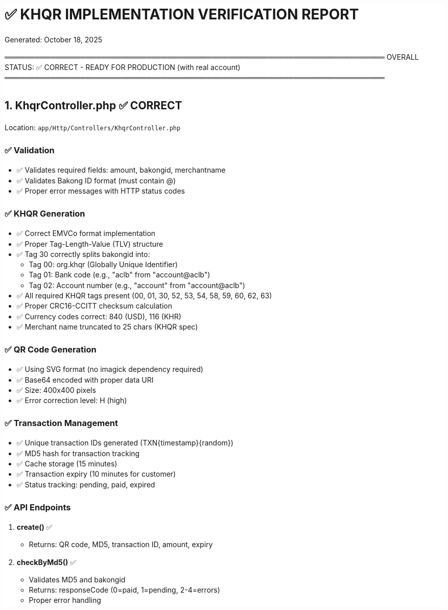 # ✅ KHQR IMPLEMENTATION VERIFICATION REPORT

Generated: October 18, 2025

═══════════════════════════════════════════════════════════════════════════
  OVERALL STATUS: ✅ CORRECT - READY FOR PRODUCTION (with real account)
═══════════════════════════════════════════════════════════════════════════

## 1. KhqrController.php ✅ CORRECT

Location: `app/Http/Controllers/KhqrController.php`

### ✅ Validation
- ✅ Validates required fields: amount, bakongid, merchantname
- ✅ Validates Bakong ID format (must contain @)
- ✅ Proper error messages with HTTP status codes

### ✅ KHQR Generation
- ✅ Correct EMVCo format implementation
- ✅ Proper Tag-Length-Value (TLV) structure
- ✅ Tag 30 correctly splits bakongid into:
  - Tag 00: org.khqr (Globally Unique Identifier)
  - Tag 01: Bank code (e.g., "aclb" from "account@aclb")
  - Tag 02: Account number (e.g., "account" from "account@aclb")
- ✅ All required KHQR tags present (00, 01, 30, 52, 53, 54, 58, 59, 60, 62, 63)
- ✅ Proper CRC16-CCITT checksum calculation
- ✅ Currency codes correct: 840 (USD), 116 (KHR)
- ✅ Merchant name truncated to 25 chars (KHQR spec)

### ✅ QR Code Generation
- ✅ Using SVG format (no imagick dependency required)
- ✅ Base64 encoded with proper data URI
- ✅ Size: 400x400 pixels
- ✅ Error correction level: H (high)

### ✅ Transaction Management
- ✅ Unique transaction IDs generated (TXN{timestamp}{random})
- ✅ MD5 hash for transaction tracking
- ✅ Cache storage (15 minutes)
- ✅ Transaction expiry (10 minutes for customer)
- ✅ Status tracking: pending, paid, expired

### ✅ API Endpoints
1. **create()** ✅ 
   - Returns: QR code, MD5, transaction ID, amount, expiry
   
2. **checkByMd5()** ✅
   - Validates MD5 and bakongid
   - Returns: responseCode (0=paid, 1=pending, 2-4=errors)
   - Proper error handling
   